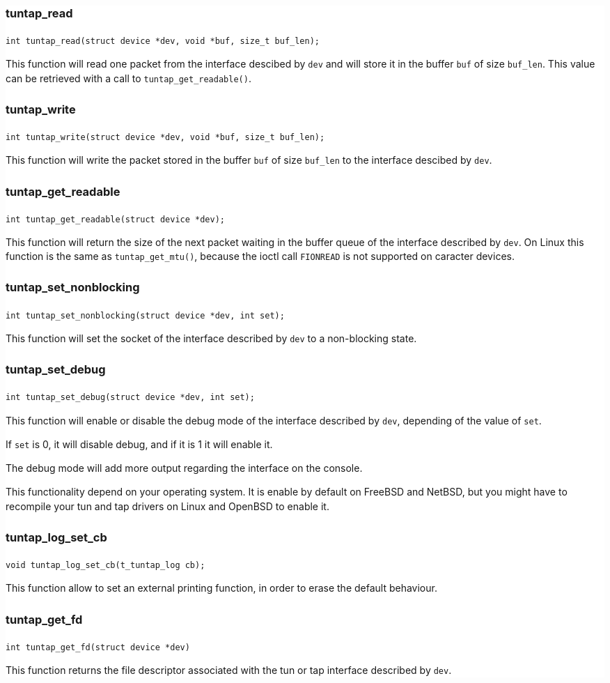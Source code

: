 ### tuntap_read

    int tuntap_read(struct device *dev, void *buf, size_t buf_len);

This function will read one packet from the interface descibed by `dev` and will store it in the buffer `buf` of size `buf_len`. This value can be retrieved with a call to `tuntap_get_readable()`.

### tuntap_write

    int tuntap_write(struct device *dev, void *buf, size_t buf_len);

This function will write the packet stored in the buffer `buf` of size `buf_len` to the interface descibed by `dev`.

### tuntap_get_readable

    int tuntap_get_readable(struct device *dev);

This function will return the size of the next packet waiting in the buffer queue of the interface described by `dev`.
On Linux this function is the same as `tuntap_get_mtu()`, because the ioctl call `FIONREAD` is not supported on caracter devices.

### tuntap_set_nonblocking

    int tuntap_set_nonblocking(struct device *dev, int set);

This function will set the socket of the interface described by `dev` to a non-blocking state.

### tuntap_set_debug

    int tuntap_set_debug(struct device *dev, int set);

This function will enable or disable the debug mode of the interface described by `dev`, depending of the value of `set`.

If `set` is 0, it will disable debug, and if it is 1 it will enable it.

The debug mode will add more output regarding the interface on the console.

This functionality depend on your operating system. It is enable by default on FreeBSD and NetBSD, but you might have to recompile your tun and tap drivers on Linux and OpenBSD to enable it.

### tuntap_log_set_cb

    void tuntap_log_set_cb(t_tuntap_log cb);

This function allow to set an external printing function, in order to erase the default behaviour.

### tuntap_get_fd

    int tuntap_get_fd(struct device *dev)

This function returns the file descriptor associated with the tun or tap interface described by `dev`.

